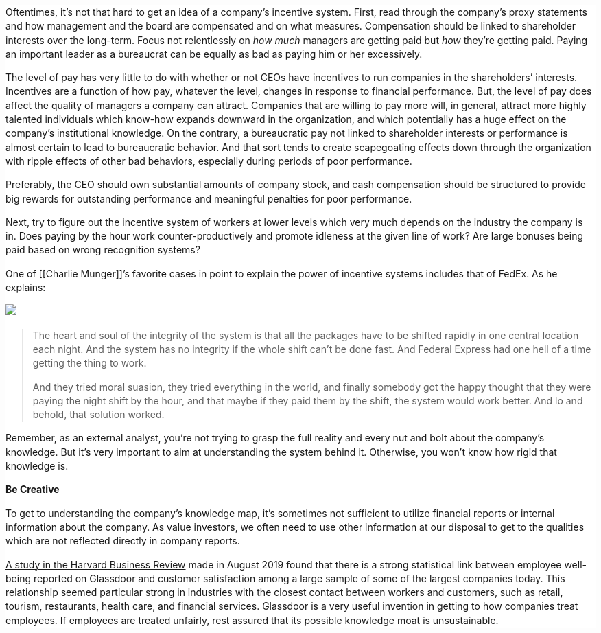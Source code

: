 Oftentimes, it’s not that hard to get an idea of a company’s incentive system. First, read through the company’s proxy statements and how management and the board are compensated and on what measures. Compensation should be linked to shareholder interests over the long-term. Focus not relentlessly on _how much_ managers are getting paid but _how_ they’re getting paid. Paying an important leader as a bureaucrat can be equally as bad as paying him or her excessively.

The level of pay has very little to do with whether or not CEOs have incentives to run companies in the shareholders’ interests. Incentives are a function of how pay, whatever the level, changes in response to financial performance. But, the level of pay does affect the quality of managers a company can attract. Companies that are willing to pay more will, in general, attract more highly talented individuals which know-how expands downward in the organization, and which potentially has a huge effect on the company’s institutional knowledge. On the contrary, a bureaucratic pay not linked to shareholder interests or performance is almost certain to lead to bureaucratic behavior. And that sort tends to create scapegoating effects down through the organization with ripple effects of other bad behaviors, especially during periods of poor performance.

Preferably, the CEO should own substantial amounts of company stock, and cash compensation should be structured to provide big rewards for outstanding performance and meaningful penalties for poor performance.

Next, try to figure out the incentive system of workers at lower levels which very much depends on the industry the company is in. Does paying by the hour work counter-productively and promote idleness at the given line of work? Are large bonuses being paid based on wrong recognition systems?

One of [[Charlie Munger]]’s favorite cases in point to explain the power of incentive systems includes that of FedEx. As he explains:

![](https://junto.investments.linux102.unoeuro-server.com/wp-content/uploads/fedex-system.jpg)

> The heart and soul of the integrity of the system is that all the packages have to be shifted rapidly in one central location each night. And the system has no integrity if the whole shift can’t be done fast. And Federal Express had one hell of a time getting the thing to work.
> 
> And they tried moral suasion, they tried everything in the world, and finally somebody got the happy thought that they were paying the night shift by the hour, and that maybe if they paid them by the shift, the system would work better. And lo and behold, that solution worked.

Remember, as an external analyst, you’re not trying to grasp the full reality and every nut and bolt about the company’s knowledge. But it’s very important to aim at understanding the system behind it. Otherwise, you won’t know how rigid that knowledge is.

**Be Creative**

To get to understanding the company’s knowledge map, it’s sometimes not sufficient to utilize financial reports or internal information about the company. As value investors, we often need to use other information at our disposal to get to the qualities which are not reflected directly in company reports.

[A study in the Harvard Business Review](https://hbr.org/2019/08/the-key-to-happy-customers-happy-employees) made in August 2019 found that there is a strong statistical link between employee well-being reported on Glassdoor and customer satisfaction among a large sample of some of the largest companies today. This relationship seemed particular strong in industries with the closest contact between workers and customers, such as retail, tourism, restaurants, health care, and financial services. Glassdoor is a very useful invention in getting to how companies treat employees. If employees are treated unfairly, rest assured that its possible knowledge moat is unsustainable.
